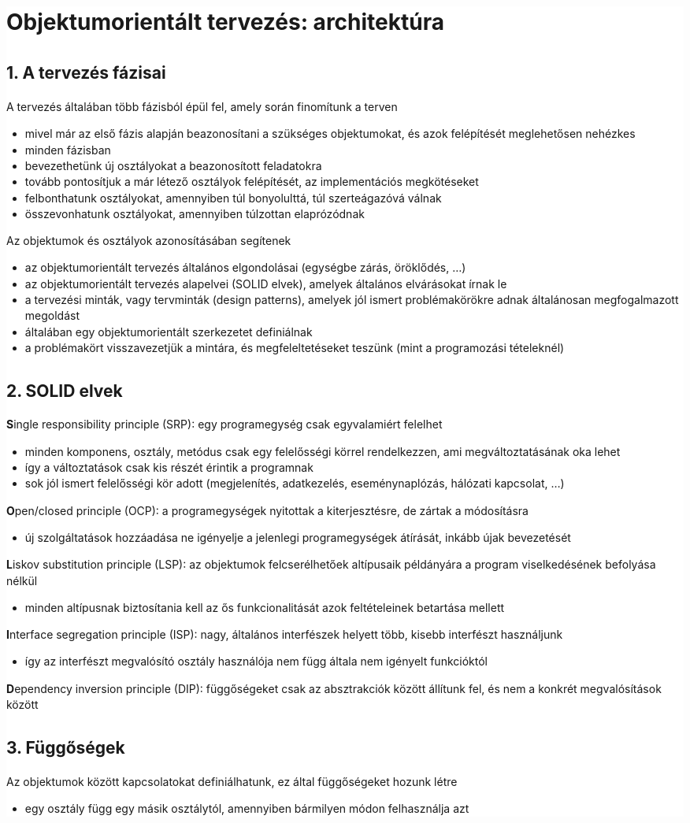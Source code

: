# Objektumorientált tervezés: architektúra

## 1. A tervezés fázisai

A tervezés általában több fázisból épül fel, amely során finomítunk a terven
- mivel már az első fázis alapján beazonosítani a szükséges objektumokat, és azok felépítését meglehetősen nehézkes
- minden fázisban
- bevezethetünk új osztályokat a beazonosított feladatokra
- tovább pontosítjuk a már létező osztályok felépítését, az implementációs megkötéseket
- felbonthatunk osztályokat, amennyiben túl bonyolulttá, túl szerteágazóvá válnak
- összevonhatunk osztályokat, amennyiben túlzottan elaprózódnak

Az objektumok és osztályok azonosításában segítenek
- az objektumorientált tervezés általános elgondolásai (egységbe zárás, öröklődés, …)
- az objektumorientált tervezés alapelvei (SOLID elvek), amelyek általános elvárásokat írnak le
- a tervezési minták, vagy tervminták (design patterns), amelyek jól ismert problémakörökre adnak általánosan megfogalmazott megoldást
- általában egy objektumorientált szerkezetet definiálnak
- a problémakört visszavezetjük a mintára, és megfeleltetéseket teszünk (mint a programozási tételeknél)

## 2. SOLID elvek

**S**ingle responsibility principle (SRP): egy programegység csak egyvalamiért felelhet
- minden komponens, osztály, metódus csak egy felelősségi körrel rendelkezzen, ami megváltoztatásának oka lehet
- így a változtatások csak kis részét érintik a programnak
- sok jól ismert felelősségi kör adott (megjelenítés, adatkezelés, eseménynaplózás, hálózati kapcsolat, …)

**O**pen/closed principle (OCP): a programegységek nyitottak a kiterjesztésre, de zártak a módosításra
- új szolgáltatások hozzáadása ne igényelje a jelenlegi programegységek átírását, inkább újak bevezetését

**L**iskov substitution principle (LSP): az objektumok felcserélhetőek altípusaik példányára a program viselkedésének befolyása nélkül
- minden altípusnak biztosítania kell az ős funkcionalitását azok feltételeinek betartása mellett

**I**nterface segregation principle (ISP): nagy, általános interfészek helyett több, kisebb interfészt használjunk
- így az interfészt megvalósító osztály használója nem függ általa nem igényelt funkcióktól

**D**ependency inversion principle (DIP): függőségeket csak az absztrakciók között állítunk fel, és nem a konkrét megvalósítások között

## 3. Függőségek

Az objektumok között kapcsolatokat definiálhatunk, ez által függőségeket hozunk létre
- egy osztály függ egy másik osztálytól, amennyiben bármilyen módon felhasználja azt
